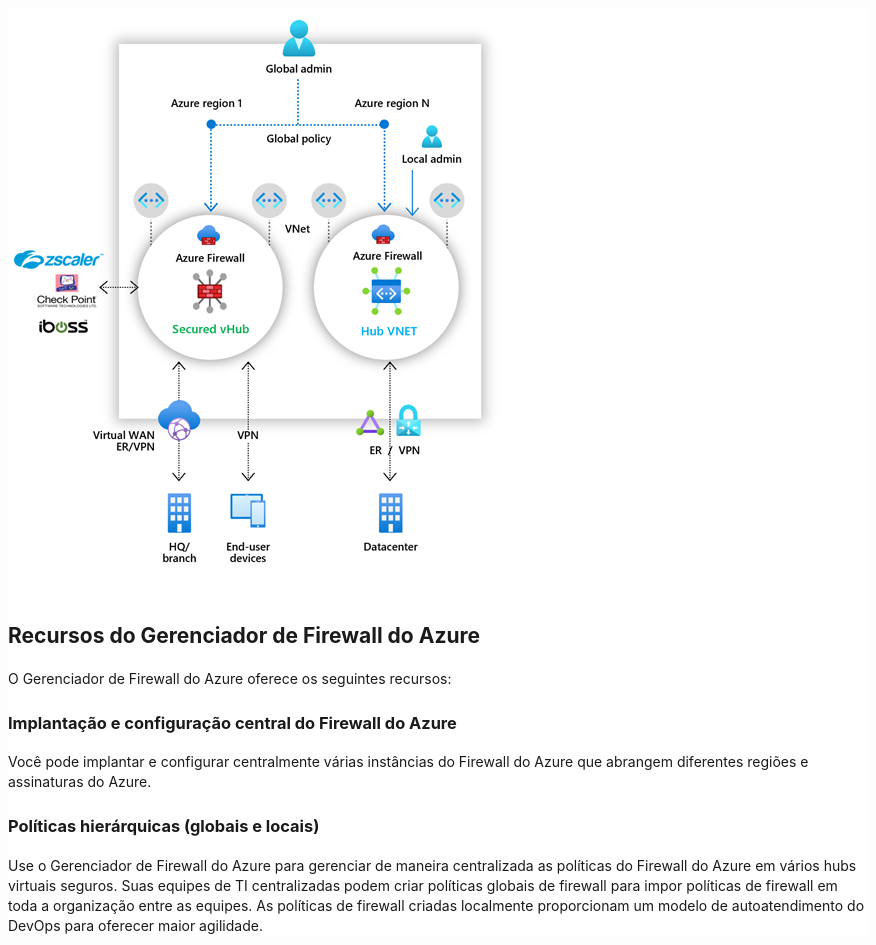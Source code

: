 ![gerenciador de firewall](media/overview/trusted-security-partners.png)

## <a name="azure-firewall-manager-features"></a>Recursos do Gerenciador de Firewall do Azure

O Gerenciador de Firewall do Azure oferece os seguintes recursos:

### <a name="central-azure-firewall-deployment-and-configuration"></a>Implantação e configuração central do Firewall do Azure

Você pode implantar e configurar centralmente várias instâncias do Firewall do Azure que abrangem diferentes regiões e assinaturas do Azure. 

### <a name="hierarchical-policies-global-and-local"></a>Políticas hierárquicas (globais e locais)

Use o Gerenciador de Firewall do Azure para gerenciar de maneira centralizada as políticas do Firewall do Azure em vários hubs virtuais seguros. Suas equipes de TI centralizadas podem criar políticas globais de firewall para impor políticas de firewall em toda a organização entre as equipes. As políticas de firewall criadas localmente proporcionam um modelo de autoatendimento do DevOps para oferecer maior agilidade.
